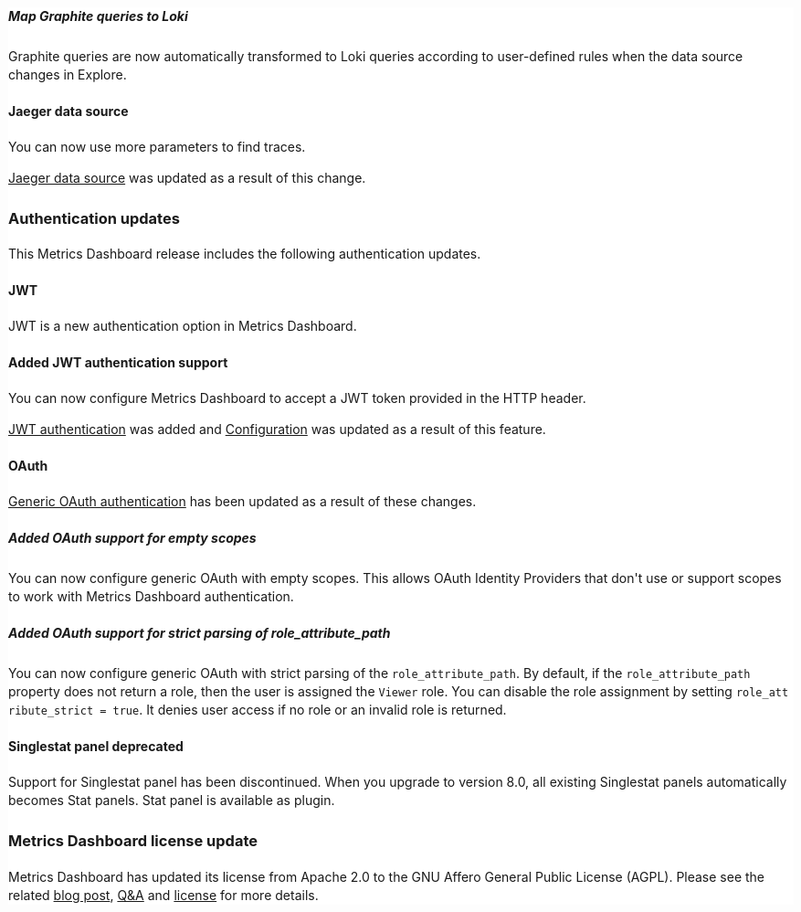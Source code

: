 ##### Map Graphite queries to Loki

Graphite queries are now automatically transformed to Loki queries according to user-defined rules when the data source changes in Explore.

#### Jaeger data source

You can now use more parameters to find traces.

[Jaeger data source](../../datasources/jaeger/) was updated as a result of this change.

### Authentication updates

This Metrics Dashboard release includes the following authentication updates.

#### JWT

JWT is a new authentication option in Metrics Dashboard.

#### Added JWT authentication support

You can now configure Metrics Dashboard to accept a JWT token provided in the HTTP header.

[JWT authentication](../../setup-metrics-dashboard/configure-security/configure-authentication/jwt/) was added and [Configuration](../../setup-metrics-dashboard/configure-metrics-dashboard/#authjwt) was updated as a result of this feature.

#### OAuth

[Generic OAuth authentication](../../setup-metrics-dashboard/configure-security/configure-authentication/generic-oauth/) has been updated as a result of these changes.

##### Added OAuth support for empty scopes

You can now configure generic OAuth with empty scopes. This allows OAuth Identity Providers that don't use or support scopes to work with Metrics Dashboard authentication.

##### Added OAuth support for strict parsing of role_attribute_path

You can now configure generic OAuth with strict parsing of the `role_attribute_path`. By default, if the `role_attribute_path` property does not return a role, then the user is assigned the `Viewer` role. You can disable the role assignment by setting `role_attribute_strict = true`. It denies user access if no role or an invalid role is returned.

#### Singlestat panel deprecated

Support for Singlestat panel has been discontinued. When you upgrade to version 8.0, all existing Singlestat panels automatically becomes Stat panels.
Stat panel is available as plugin.

### Metrics Dashboard license update

Metrics Dashboard has updated its license from Apache 2.0 to the GNU Affero General Public License (AGPL). Please see the related [blog post](/blog/2021/04/20/metrics-dashboard-loki-tempo-relicensing-to-agplv3/), [Q&A](/blog/2021/04/20/qa-with-our-ceo-on-relicensing/) and [license](https://github.com/metrics-dashboard/metrics-dashboard/blob/main/LICENSE) for more details.
